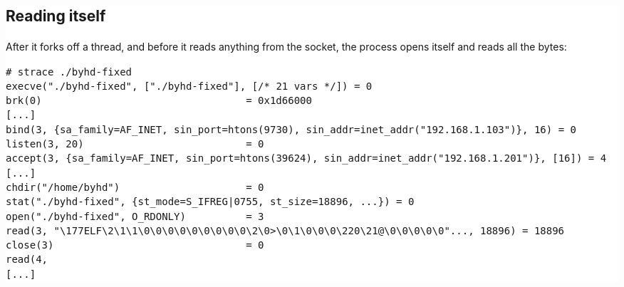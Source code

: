 <h2>Reading itself</h2>

After it forks off a thread, and before it reads anything from the socket, the process opens itself and reads all the bytes:

<pre>
# strace .<span class="Normal">/</span>byhd<span class="Normal">-</span>fixed
<span class="Statement">execve</span><span class="Statement">(</span><span class="Constant">&quot;./byhd-fixed&quot;</span><span class="Normal">,</span> <span class="Statement">[</span><span class="Constant">&quot;./byhd-fixed&quot;</span><span class="Statement">]</span><span class="Normal">,</span> <span class="Statement">[</span><span class="Comment">/* 21 vars */</span><span class="Statement">])</span> <span class="Type">=</span> <span class="Type">0</span>
<span class="Statement">brk</span><span class="Statement">(</span><span class="Constant">0</span><span class="Statement">)</span>                                  <span class="Type">=</span> <span class="Type">0x1d66000</span>
<span class="PreProc">[...]</span>
<span class="Statement">bind</span><span class="Statement">(</span><span class="Constant">3</span><span class="Normal">,</span> <span class="Statement">{</span>sa_family<span class="Normal">=</span><span class="Identifier">AF_INET</span><span class="Normal">,</span> sin_port<span class="Normal">=</span>htons<span class="Statement">(</span><span class="Constant">9730</span><span class="Statement">)</span><span class="Normal">,</span> sin_addr<span class="Normal">=</span>inet_addr<span class="Statement">(</span><span class="Constant">&quot;192.168.1.103&quot;</span><span class="Statement">)}</span><span class="Normal">,</span> <span class="Constant">16</span><span class="Statement">)</span> <span class="Type">=</span> <span class="Type">0</span>
<span class="Statement">listen</span><span class="Statement">(</span><span class="Constant">3</span><span class="Normal">,</span> <span class="Constant">20</span><span class="Statement">)</span>                           <span class="Type">=</span> <span class="Type">0</span>
<span class="Statement">accept</span><span class="Statement">(</span><span class="Constant">3</span><span class="Normal">,</span> <span class="Statement">{</span>sa_family<span class="Normal">=</span><span class="Identifier">AF_INET</span><span class="Normal">,</span> sin_port<span class="Normal">=</span>htons<span class="Statement">(</span><span class="Constant">39624</span><span class="Statement">)</span><span class="Normal">,</span> sin_addr<span class="Normal">=</span>inet_addr<span class="Statement">(</span><span class="Constant">&quot;192.168.1.201&quot;</span><span class="Statement">)}</span><span class="Normal">,</span> <span class="Statement">[</span><span class="Constant">16</span><span class="Statement">])</span> <span class="Type">=</span> <span class="Type">4</span>
<span class="PreProc">[...]</span>
<span class="Statement">chdir</span><span class="Statement">(</span><span class="Constant">&quot;/home/byhd&quot;</span><span class="Statement">)</span>                     <span class="Type">=</span> <span class="Type">0</span>
<span class="Statement">stat</span><span class="Statement">(</span><span class="Constant">&quot;./byhd-fixed&quot;</span><span class="Normal">,</span> <span class="Statement">{</span>st_mode<span class="Normal">=</span><span class="Identifier">S_IFREG</span><span class="Normal">|</span><span class="Constant">0755</span><span class="Normal">,</span> st_size<span class="Normal">=</span><span class="Constant">18896</span><span class="Normal">,</span> ...<span class="Statement">})</span> <span class="Type">=</span> <span class="Type">0</span>
<span class="Statement">open</span><span class="Statement">(</span><span class="Constant">&quot;./byhd-fixed&quot;</span><span class="Normal">,</span> <span class="Identifier">O_RDONLY</span><span class="Statement">)</span>          <span class="Type">=</span> <span class="Type">3</span>
<span class="Statement">read</span><span class="Statement">(</span><span class="Constant">3</span><span class="Normal">,</span> <span class="Constant">&quot;</span><span class="Special">\177</span><span class="Constant">ELF</span><span class="Special">\2\1\1\0\0\0\0\0\0\0\0\0\2\0</span><span class="Constant">&gt;</span><span class="Special">\0\1\0\0\0\220\2</span><span class="Constant">1@</span><span class="Special">\0\0\0\0\0</span><span class="Constant">&quot;</span>...<span class="Normal">,</span> <span class="Constant">18896</span><span class="Statement">)</span> <span class="Type">=</span> <span class="Type">18896</span>
<span class="Statement">close</span><span class="Statement">(</span><span class="Constant">3</span><span class="Statement">)</span>                                <span class="Type">=</span> <span class="Type">0</span>
<span class="Statement">read</span><span class="Statement">(</span><span class="Constant">4</span><span class="Normal">,</span>
<span class="PreProc">[...]</span>
</pre>